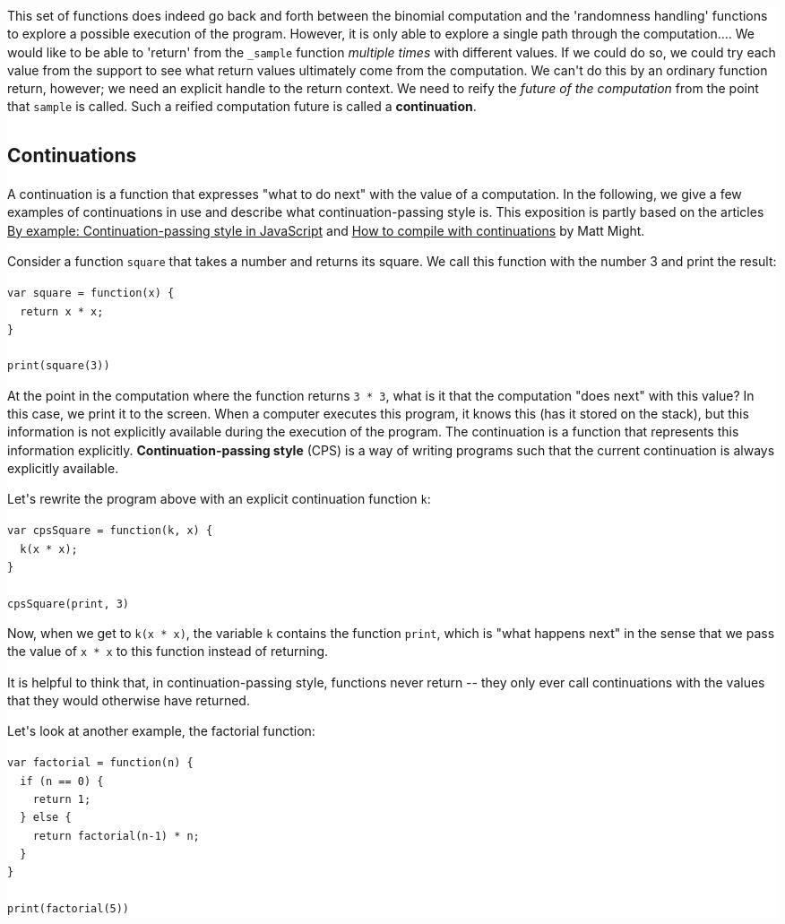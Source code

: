 This set of functions does indeed go back and forth between the binomial computation and the 'randomness handling' functions to explore a possible execution of the program. 
However, it is only able to explore a single path through the computation.... We would like to be able to 'return' from the `_sample` function *multiple times* with different values. If we could do so, we could try each value from the support to see what return values ultimately come from the computation. We can't do this by an ordinary function return, however; we need an explicit handle to the return context. We need to reify the *future of the computation* from the point that `sample` is called. Such a reified computation future is called a **continuation**.

## Continuations

A continuation is a function that expresses "what to do next" with the value of a computation. In the following, we give a few examples of continuations in use and describe what continuation-passing style is. This exposition is partly based on the articles [By example: Continuation-passing style in JavaScript](http://matt.might.net/articles/by-example-continuation-passing-style/) and [How to compile with continuations](http://matt.might.net/articles/cps-conversion/) by Matt Might.

Consider a function `square` that takes a number and returns its square. We call this function with the number 3 and print the result:

~~~~
var square = function(x) {
  return x * x;
}

print(square(3))
~~~~

At the point in the computation where the function returns `3 * 3`, what is it that the computation "does next" with this value? In this case, we print it to the screen. When a computer executes this program, it knows this (has it stored on the stack), but this information is not explicitly available during the execution of the program. The continuation is a function that represents this information explicitly. **Continuation-passing style** (CPS) is a way of writing programs such that the current continuation is always explicitly available.

Let's rewrite the program above with an explicit continuation function `k`:

~~~~
var cpsSquare = function(k, x) {
  k(x * x);
}

cpsSquare(print, 3)
~~~~

Now, when we get to `k(x * x)`, the variable `k` contains the function `print`, which is "what happens next" in the sense that we pass the value of `x * x` to this function instead of returning.

It is helpful to think that, in continuation-passing style, functions never return -- they only ever call continuations with the values that they would otherwise have returned.

Let's look at another example, the factorial function:

~~~~
var factorial = function(n) {
  if (n == 0) {
    return 1;
  } else {
    return factorial(n-1) * n;
  }
}

print(factorial(5))
~~~~

